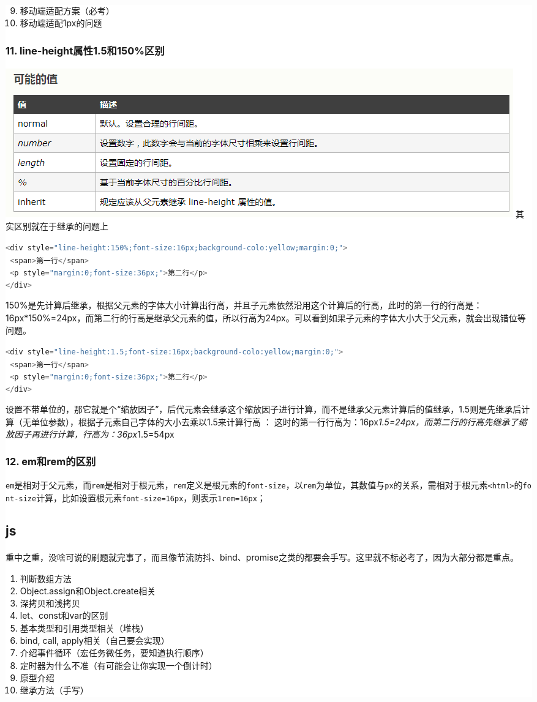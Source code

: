 9. 移动端适配方案（必考）
10. 移动端适配1px的问题

### 11. line-height属性1.5和150%区别

![](../images/line-height.png)
其实区别就在于继承的问题上
```javascript
<div style="line-height:150%;font-size:16px;background-colo:yellow;margin:0;">
 <span>第一行</span>
 <p style="margin:0;font-size:36px;">第二行</p>
</div>
```
150%是先计算后继承，根据父元素的字体大小计算出行高，并且子元素依然沿用这个计算后的行高，此时的第一行的行高是：16px*150%=24px，而第二行的行高是继承父元素的值，所以行高为24px。可以看到如果子元素的字体大小大于父元素，就会出现错位等问题。

```javascript
<div style="line-height:1.5;font-size:16px;background-colo:yellow;margin:0;">
 <span>第一行</span>
 <p style="margin:0;font-size:36px;">第二行</p>
</div>
```
设置不带单位的，那它就是个“缩放因子”，后代元素会继承这个缩放因子进行计算，而不是继承父元素计算后的值继承，1.5则是先继承后计算（无单位参数），根据子元素自己字体的大小去乘以1.5来计算行高 ： 这时的第一行行高为：16px*1.5=24px，而第二行的行高先继承了缩放因子再进行计算，行高为：36px*1.5=54px

### 12. em和rem的区别

`em`是相对于父元素，而`rem`是相对于根元素，`rem`定义是根元素的`font-size`，以`rem`为单位，其数值与`px`的关系，需相对于根元素`<html>`的`font-size`计算，比如设置根元素`font-size=16px`，则表示`1rem=16px`；

## js

重中之重，没啥可说的刷题就完事了，而且像节流防抖、bind、promise之类的都要会手写。这里就不标必考了，因为大部分都是重点。

1. 判断数组方法
2. Object.assign和Object.create相关
3. 深拷贝和浅拷贝
4. let、const和var的区别
5. 基本类型和引用类型相关（堆栈）
6. bind, call, apply相关（自己要会实现）
7. 介绍事件循环（宏任务微任务，要知道执行顺序）
8. 定时器为什么不准（有可能会让你实现一个倒计时）
9. 原型介绍
10. 继承方法（手写）
